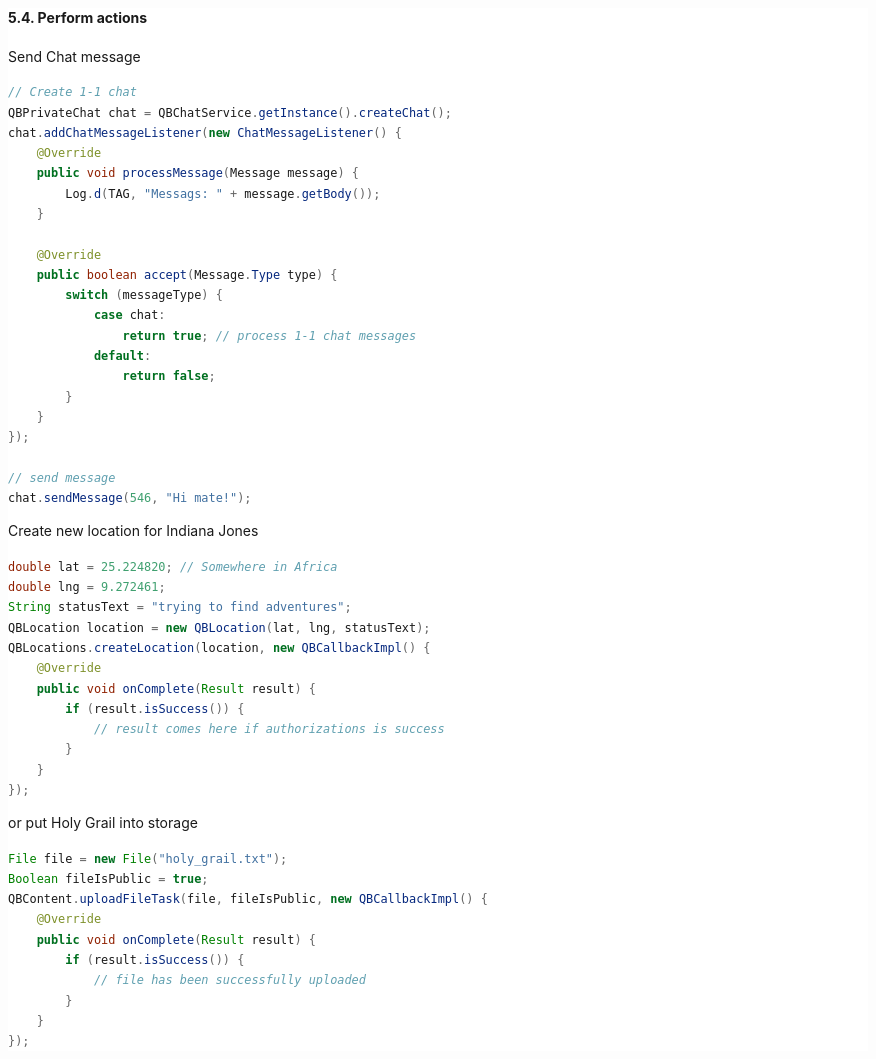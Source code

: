 #### 5.4. Perform actions

Send Chat message

```java
// Create 1-1 chat
QBPrivateChat chat = QBChatService.getInstance().createChat();
chat.addChatMessageListener(new ChatMessageListener() {
    @Override
    public void processMessage(Message message) {
        Log.d(TAG, "Messags: " + message.getBody());
    }

    @Override
    public boolean accept(Message.Type type) {
        switch (messageType) {
            case chat:
                return true; // process 1-1 chat messages
            default:
                return false;
        }
    }
});

// send message
chat.sendMessage(546, "Hi mate!");
```

Create new location for Indiana Jones

```java
double lat = 25.224820; // Somewhere in Africa
double lng = 9.272461;
String statusText = "trying to find adventures";
QBLocation location = new QBLocation(lat, lng, statusText);
QBLocations.createLocation(location, new QBCallbackImpl() {
    @Override
    public void onComplete(Result result) {
        if (result.isSuccess()) {
            // result comes here if authorizations is success
        }
    }
});
```

or put Holy Grail into storage

```java
File file = new File("holy_grail.txt");
Boolean fileIsPublic = true;
QBContent.uploadFileTask(file, fileIsPublic, new QBCallbackImpl() {
    @Override
    public void onComplete(Result result) {
        if (result.isSuccess()) {
            // file has been successfully uploaded
        }
    }
});
```
